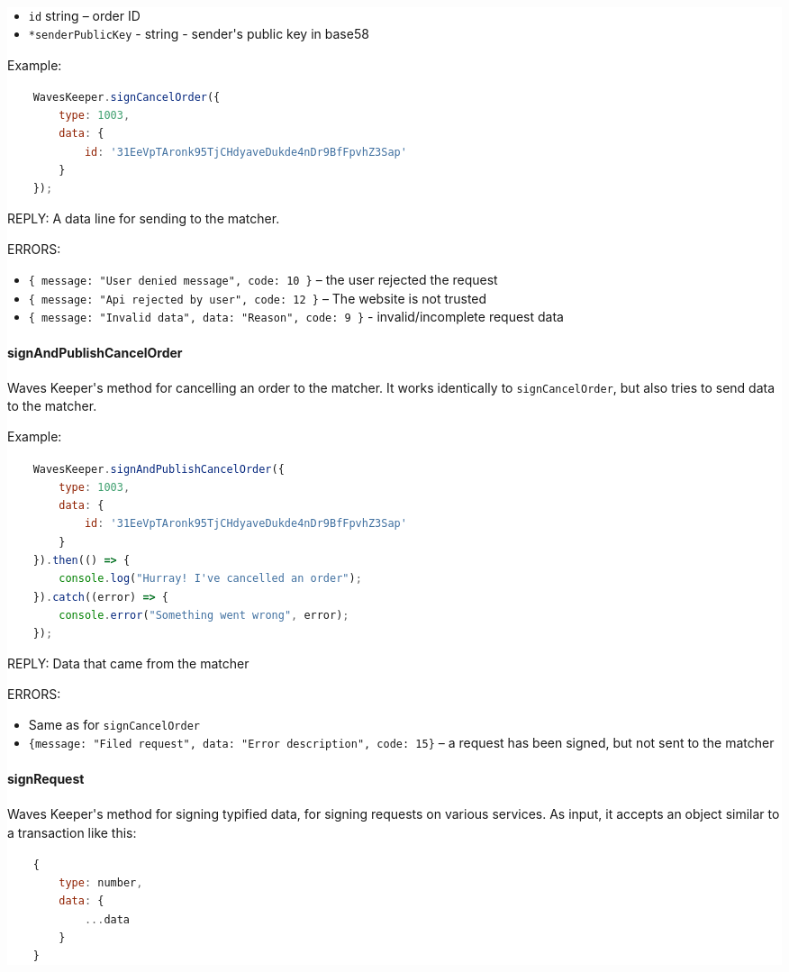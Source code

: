 * `id` string – order ID
* `*senderPublicKey` - string - sender's public key in base58

Example:

```js
    WavesKeeper.signCancelOrder({
        type: 1003,
        data: {
            id: '31EeVpTAronk95TjCHdyaveDukde4nDr9BfFpvhZ3Sap'    
        }
    });
```

REPLY: A data line for sending to the matcher.

ERRORS:

* `{ message: "User denied message", code: 10 }` – the user rejected the request
* `{ message: "Api rejected by user", code: 12 }` – The website is not trusted
* `{ message: "Invalid data", data: "Reason", code: 9 }` - invalid/incomplete request data

#### **signAndPublishCancelOrder**

Waves Keeper's method for cancelling an order to the matcher. It works identically to `signCancelOrder`, but also tries to send data to the matcher.

Example:

```js
    WavesKeeper.signAndPublishCancelOrder({
        type: 1003,
        data: {
            id: '31EeVpTAronk95TjCHdyaveDukde4nDr9BfFpvhZ3Sap'
        }
    }).then(() => {
        console.log("Hurray! I've cancelled an order");
    }).catch((error) => {
        console.error("Something went wrong", error);
    });
```

REPLY: Data that came from the matcher

ERRORS:

* Same as for `signCancelOrder`
* `{message: "Filed request", data: "Error description", code: 15}` – a request has been signed, but not sent to the matcher

#### **signRequest**

Waves Keeper's method for signing typified data, for signing requests on various services. As input, it accepts an object similar to a transaction like this:

```js
    {
        type: number,
        data: {
            ...data
        }
    }
```
